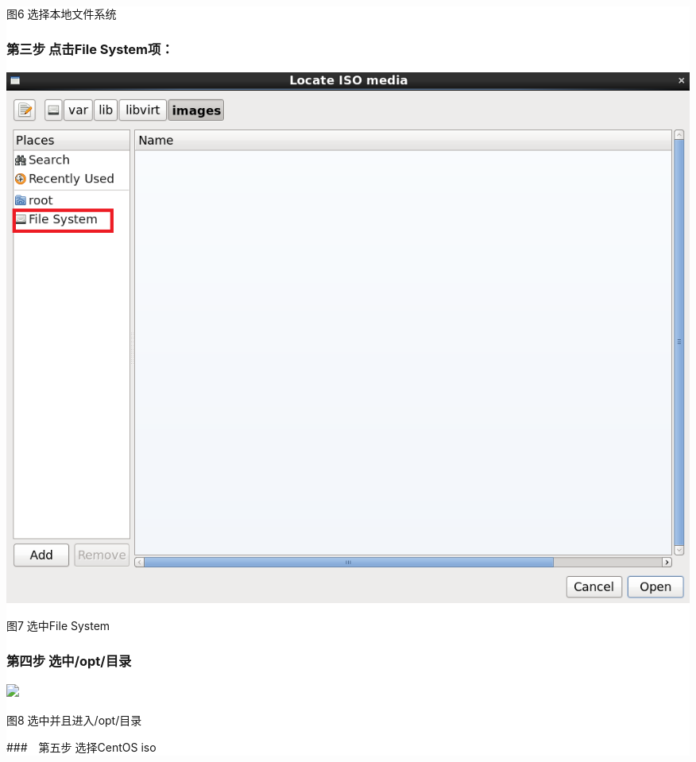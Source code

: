 图6 选择本地文件系统

### 第三步 点击File System项：

![](./virt-manager/root-fs.png)

图7 选中File System

### 第四步 选中/opt/目录

![](./virt-manager/choose-opt.png)

图8 选中并且进入/opt/目录

###　第五步 选择CentOS iso
